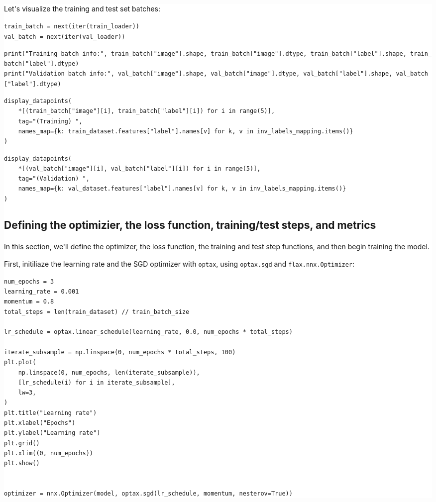 Let's visualize the training and test set batches:

```{code-cell} ipython3
train_batch = next(iter(train_loader))
val_batch = next(iter(val_loader))
```

```{code-cell} ipython3
print("Training batch info:", train_batch["image"].shape, train_batch["image"].dtype, train_batch["label"].shape, train_batch["label"].dtype)
print("Validation batch info:", val_batch["image"].shape, val_batch["image"].dtype, val_batch["label"].shape, val_batch["label"].dtype)
```

```{code-cell} ipython3
display_datapoints(
    *[(train_batch["image"][i], train_batch["label"][i]) for i in range(5)],
    tag="(Training) ",
    names_map={k: train_dataset.features["label"].names[v] for k, v in inv_labels_mapping.items()}
)
```

```{code-cell} ipython3
display_datapoints(
    *[(val_batch["image"][i], val_batch["label"][i]) for i in range(5)],
    tag="(Validation) ",
    names_map={k: val_dataset.features["label"].names[v] for k, v in inv_labels_mapping.items()}
)
```

## Defining the optimizier, the loss function, training/test steps, and metrics

In this section, we'll define the optimizer, the loss function, the training and test step functions, and then begin training the model.

First, initiliaze the learning rate and the SGD optimizer with `optax`, using `optax.sgd` and `flax.nnx.Optimizer`:

```{code-cell} ipython3
num_epochs = 3
learning_rate = 0.001
momentum = 0.8
total_steps = len(train_dataset) // train_batch_size

lr_schedule = optax.linear_schedule(learning_rate, 0.0, num_epochs * total_steps)

iterate_subsample = np.linspace(0, num_epochs * total_steps, 100)
plt.plot(
    np.linspace(0, num_epochs, len(iterate_subsample)),
    [lr_schedule(i) for i in iterate_subsample],
    lw=3,
)
plt.title("Learning rate")
plt.xlabel("Epochs")
plt.ylabel("Learning rate")
plt.grid()
plt.xlim((0, num_epochs))
plt.show()


optimizer = nnx.Optimizer(model, optax.sgd(lr_schedule, momentum, nesterov=True))
```
